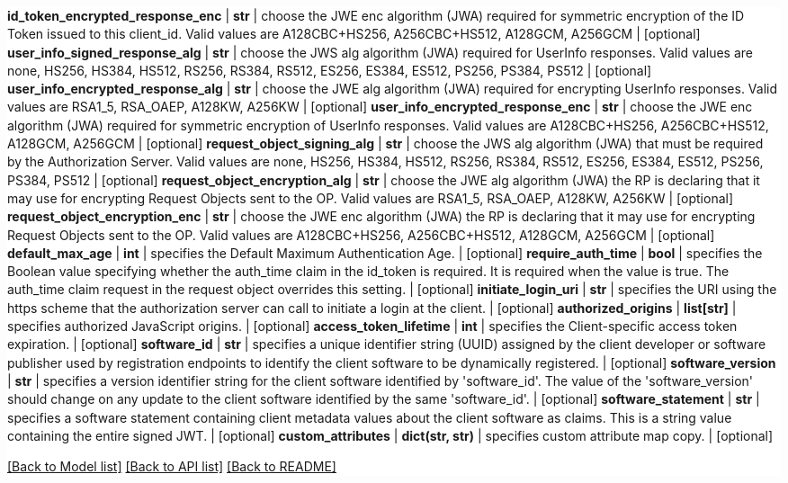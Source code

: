 **id_token_encrypted_response_enc** | **str** | choose the JWE enc algorithm (JWA) required for symmetric encryption of the ID Token issued to this client_id. Valid values are A128CBC+HS256, A256CBC+HS512, A128GCM, A256GCM | [optional] 
**user_info_signed_response_alg** | **str** | choose the JWS alg algorithm (JWA) required for UserInfo responses. Valid values are none, HS256, HS384, HS512, RS256, RS384, RS512, ES256, ES384, ES512, PS256, PS384, PS512 | [optional] 
**user_info_encrypted_response_alg** | **str** | choose the JWE alg algorithm (JWA) required for encrypting UserInfo responses. Valid values are RSA1_5, RSA_OAEP, A128KW, A256KW | [optional] 
**user_info_encrypted_response_enc** | **str** | choose the JWE enc algorithm (JWA) required for symmetric encryption of UserInfo responses. Valid values are A128CBC+HS256, A256CBC+HS512, A128GCM, A256GCM | [optional] 
**request_object_signing_alg** | **str** | choose the JWS alg algorithm (JWA) that must be required by the Authorization Server. Valid values are none, HS256, HS384, HS512, RS256, RS384, RS512, ES256, ES384, ES512, PS256, PS384, PS512 | [optional] 
**request_object_encryption_alg** | **str** | choose the JWE alg algorithm (JWA) the RP is declaring that it may use for encrypting Request Objects sent to the OP. Valid values are RSA1_5, RSA_OAEP, A128KW, A256KW | [optional] 
**request_object_encryption_enc** | **str** | choose the JWE enc algorithm (JWA) the RP is declaring that it may use for encrypting Request Objects sent to the OP. Valid values are A128CBC+HS256, A256CBC+HS512, A128GCM, A256GCM | [optional] 
**default_max_age** | **int** | specifies the Default Maximum Authentication Age. | [optional] 
**require_auth_time** | **bool** | specifies the Boolean value specifying whether the auth_time claim in the id_token is required. It is required when the value is true. The auth_time claim request in the request object overrides this setting. | [optional] 
**initiate_login_uri** | **str** | specifies the URI using the https scheme that the authorization server can call to initiate a login at the client. | [optional] 
**authorized_origins** | **list[str]** | specifies authorized JavaScript origins. | [optional] 
**access_token_lifetime** | **int** | specifies the Client-specific access token expiration. | [optional] 
**software_id** | **str** | specifies a unique identifier string (UUID) assigned by the client developer or software publisher used by registration endpoints to identify the client software to be dynamically registered. | [optional] 
**software_version** | **str** | specifies a version identifier string for the client software identified by &#39;software_id&#39;. The value of the &#39;software_version&#39; should change on any update to the client software identified by the same &#39;software_id&#39;. | [optional] 
**software_statement** | **str** | specifies a software statement containing client metadata values about the client software as claims. This is a string value containing the entire signed JWT. | [optional] 
**custom_attributes** | **dict(str, str)** | specifies custom attribute map copy. | [optional] 

[[Back to Model list]](../README.md#documentation-for-models) [[Back to API list]](../README.md#documentation-for-api-endpoints) [[Back to README]](../README.md)



